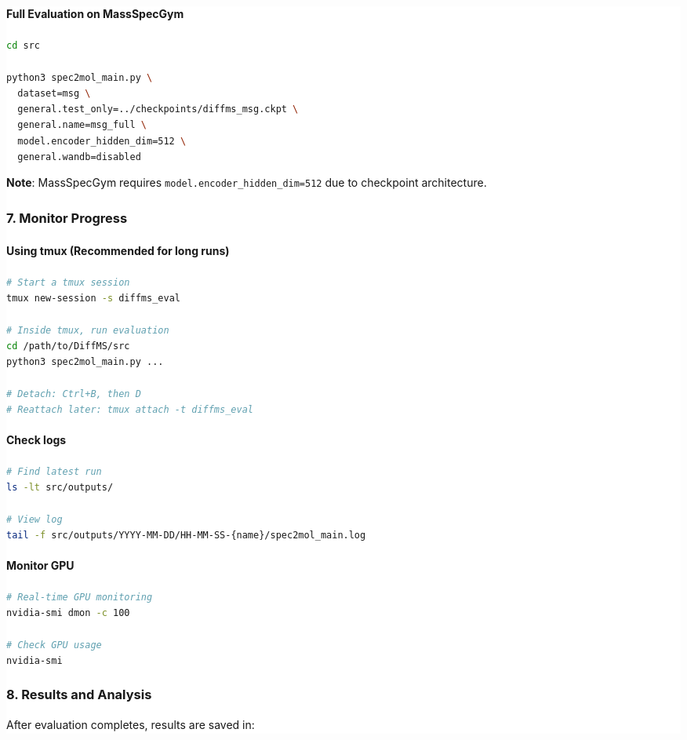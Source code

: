 #### Full Evaluation on MassSpecGym

```bash
cd src

python3 spec2mol_main.py \
  dataset=msg \
  general.test_only=../checkpoints/diffms_msg.ckpt \
  general.name=msg_full \
  model.encoder_hidden_dim=512 \
  general.wandb=disabled
```

**Note**: MassSpecGym requires `model.encoder_hidden_dim=512` due to checkpoint architecture.

### 7. Monitor Progress

#### Using tmux (Recommended for long runs)

```bash
# Start a tmux session
tmux new-session -s diffms_eval

# Inside tmux, run evaluation
cd /path/to/DiffMS/src
python3 spec2mol_main.py ...

# Detach: Ctrl+B, then D
# Reattach later: tmux attach -t diffms_eval
```

#### Check logs

```bash
# Find latest run
ls -lt src/outputs/

# View log
tail -f src/outputs/YYYY-MM-DD/HH-MM-SS-{name}/spec2mol_main.log
```

#### Monitor GPU

```bash
# Real-time GPU monitoring
nvidia-smi dmon -c 100

# Check GPU usage
nvidia-smi
```

### 8. Results and Analysis

After evaluation completes, results are saved in:
